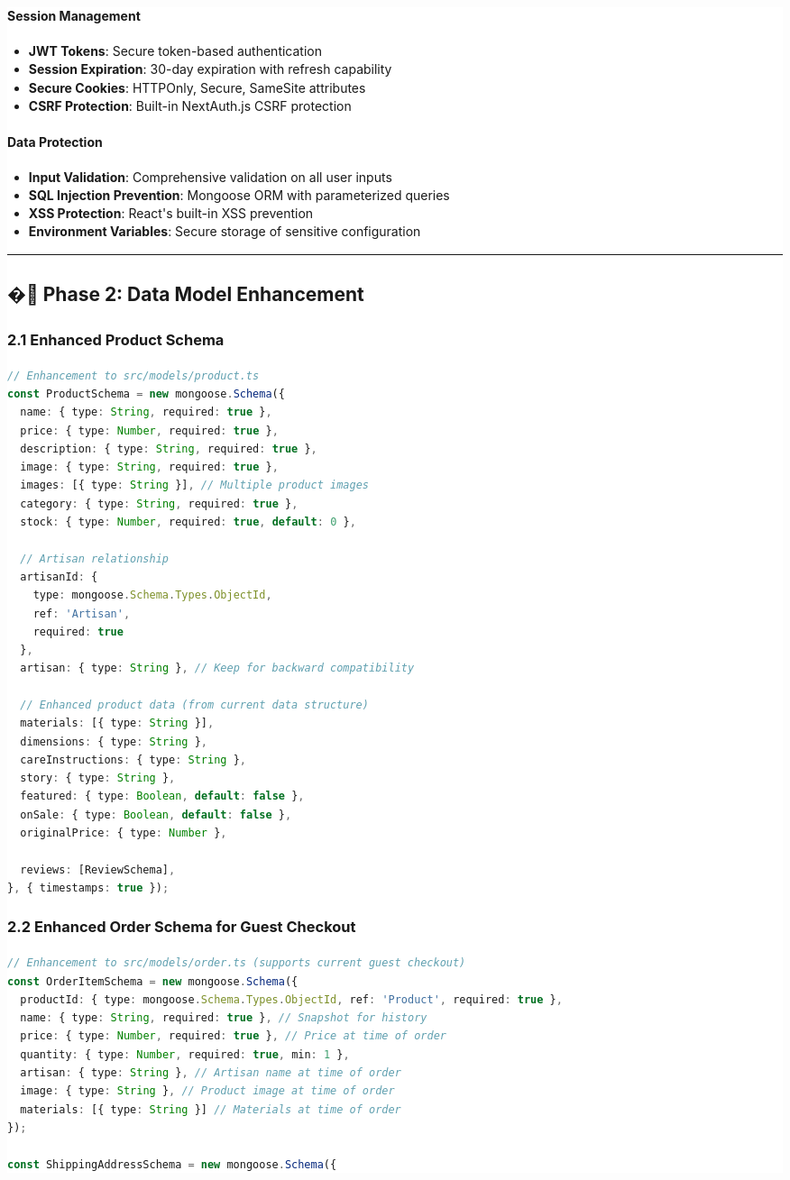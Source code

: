 #### **Session Management**
- **JWT Tokens**: Secure token-based authentication
- **Session Expiration**: 30-day expiration with refresh capability
- **Secure Cookies**: HTTPOnly, Secure, SameSite attributes
- **CSRF Protection**: Built-in NextAuth.js CSRF protection

#### **Data Protection**
- **Input Validation**: Comprehensive validation on all user inputs
- **SQL Injection Prevention**: Mongoose ORM with parameterized queries
- **XSS Protection**: React's built-in XSS prevention
- **Environment Variables**: Secure storage of sensitive configuration

---

## �🔄 **Phase 2: Data Model Enhancement**

### **2.1 Enhanced Product Schema** 
```typescript
// Enhancement to src/models/product.ts
const ProductSchema = new mongoose.Schema({
  name: { type: String, required: true },
  price: { type: Number, required: true },
  description: { type: String, required: true },
  image: { type: String, required: true },
  images: [{ type: String }], // Multiple product images
  category: { type: String, required: true },
  stock: { type: Number, required: true, default: 0 },
  
  // Artisan relationship
  artisanId: { 
    type: mongoose.Schema.Types.ObjectId, 
    ref: 'Artisan',
    required: true 
  },
  artisan: { type: String }, // Keep for backward compatibility
  
  // Enhanced product data (from current data structure)
  materials: [{ type: String }],
  dimensions: { type: String },
  careInstructions: { type: String },
  story: { type: String },
  featured: { type: Boolean, default: false },
  onSale: { type: Boolean, default: false },
  originalPrice: { type: Number },
  
  reviews: [ReviewSchema],
}, { timestamps: true });
```

### **2.2 Enhanced Order Schema for Guest Checkout**
```typescript
// Enhancement to src/models/order.ts (supports current guest checkout)
const OrderItemSchema = new mongoose.Schema({
  productId: { type: mongoose.Schema.Types.ObjectId, ref: 'Product', required: true },
  name: { type: String, required: true }, // Snapshot for history
  price: { type: Number, required: true }, // Price at time of order
  quantity: { type: Number, required: true, min: 1 },
  artisan: { type: String }, // Artisan name at time of order
  image: { type: String }, // Product image at time of order
  materials: [{ type: String }] // Materials at time of order
});

const ShippingAddressSchema = new mongoose.Schema({
```